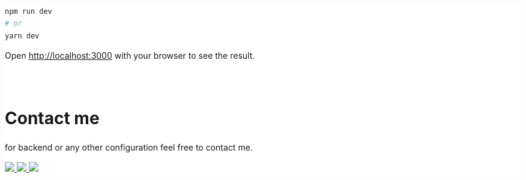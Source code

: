 ```bash
npm run dev
# or
yarn dev
```

Open [http://localhost:3000](http://localhost:3000) with your browser to see the result.

<br/>

# Contact me

for backend or any other configuration feel free to contact me.

<a href="mailto: anshrathod29@gmail.com">
<img src="https://img.shields.io/badge/Gmail-D14836?style=for-the-badge&logo=gmail&logoColor=white"/>
</a>
<a href="https://twitter.com/appiirathod">
<img src="https://img.shields.io/badge/Twitter-1DA1F2?style=for-the-badge&logo=twitter&logoColor=white"/>
</a>
<a href="https://www.linkedin.com/in/ansh-rathod-478a81210/">
<img src="https://img.shields.io/badge/LinkedIn-0077B5?style=for-the-badge&logo=linkedin&logoColor=white"/>
</a>
